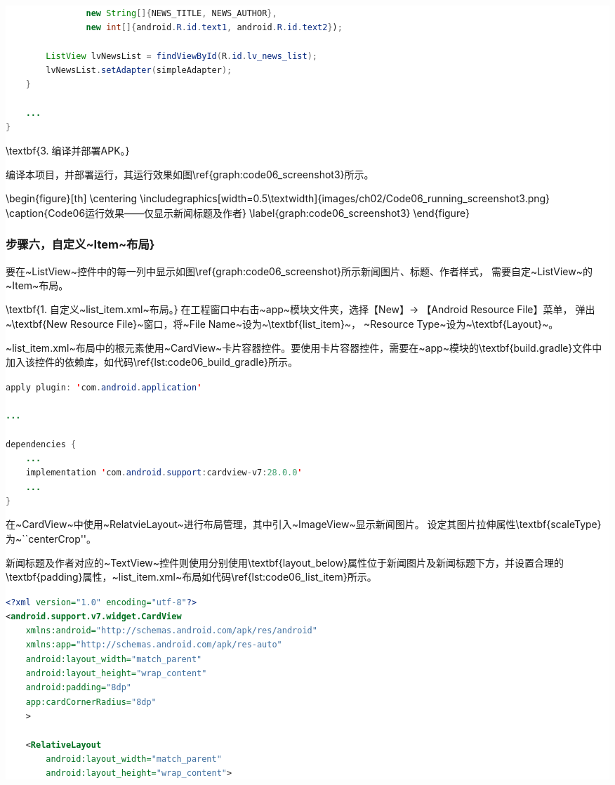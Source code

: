 ```Java
                new String[]{NEWS_TITLE, NEWS_AUTHOR},
                new int[]{android.R.id.text1, android.R.id.text2});
        
        ListView lvNewsList = findViewById(R.id.lv_news_list);
        lvNewsList.setAdapter(simpleAdapter);         
    }
    
    ...
}
```
 
\textbf{3. 编译并部署APK。}

编译本项目，并部署运行，其运行效果如图\ref{graph:code06_screenshot3}所示。

\begin{figure}[th]
  \centering
  \includegraphics[width=0.5\textwidth]{images/ch02/Code06_running_screenshot3.png}
  \caption{Code06运行效果——仅显示新闻标题及作者}
  \label{graph:code06_screenshot3}
\end{figure}

### 步骤六，自定义~Item~布局}
要在~ListView~控件中的每一列中显示如图\ref{graph:code06_screenshot}所示新闻图片、标题、作者样式，
需要自定~ListView~的~Item~布局。

\textbf{1. 自定义~list\_item.xml~布局。}
在工程窗口中右击~app~模块文件夹，选择【New】-> 【Android Resource File】菜单，
弹出~\textbf{New Resource File}~窗口，将~File Name~设为~\textbf{list\_item}~，
~Resource Type~设为~\textbf{Layout}~。

~list\_item.xml~布局中的根元素使用~CardView~卡片容器控件。要使用卡片容器控件，需要在~app~模块的\textbf{build.gradle}文件中加入该控件的依赖库，如代码\ref{lst:code06_build_gradle}所示。

```Java
apply plugin: 'com.android.application'

...

dependencies {
    ...
    implementation 'com.android.support:cardview-v7:28.0.0'
    ...
}
```

在~CardView~中使用~RelatvieLayout~进行布局管理，其中引入~ImageView~显示新闻图片。
设定其图片拉伸属性\textbf{scaleType}为~``centerCrop''。

新闻标题及作者对应的~TextView~控件则使用分别使用\textbf{layout\_below}属性位于新闻图片及新闻标题下方，并设置合理的\textbf{padding}属性，~list\_item.xml~布局如代码\ref{lst:code06_list_item}所示。

```xml
<?xml version="1.0" encoding="utf-8"?>
<android.support.v7.widget.CardView
    xmlns:android="http://schemas.android.com/apk/res/android"
    xmlns:app="http://schemas.android.com/apk/res-auto"
    android:layout_width="match_parent"
    android:layout_height="wrap_content"
    android:padding="8dp"
    app:cardCornerRadius="8dp"
    >

    <RelativeLayout
        android:layout_width="match_parent"
        android:layout_height="wrap_content">

```